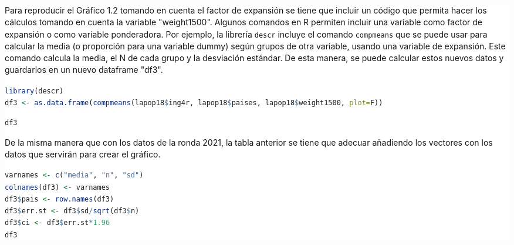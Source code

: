 Para reproducir el Gráfico 1.2 tomando en cuenta el factor de expansión se tiene que incluir un código que permita hacer los cálculos tomando en cuenta la variable "weight1500".
Algunos comandos en R permiten incluir una variable como factor de expansión o como variable ponderadora.
Por ejemplo, la librería `descr` incluye el comando `compmeans` que se puede usar para calcular la media (o proporción para una variable dummy) según grupos de otra variable, usando una variable de expansión.
Este comando calcula la media, el N de cada grupo y la desviación estándar.
De esta manera, se puede calcular estos nuevos datos y guardarlos en un nuevo dataframe "df3".


```r
library(descr)
df3 <- as.data.frame(compmeans(lapop18$ing4r, lapop18$paises, lapop18$weight1500, plot=F))
```

```r
df3
```

<div data-pagedtable="false">
  <script data-pagedtable-source type="application/json">
{"columns":[{"label":[""],"name":["_rn_"],"type":[""],"align":["left"]},{"label":["Mean"],"name":[1],"type":["dbl"],"align":["right"]},{"label":["N"],"name":[2],"type":["dbl"],"align":["right"]},{"label":["Std. Dev."],"name":[3],"type":["dbl"],"align":["right"]}],"data":[{"1":"62.72307","2":"1436","3":"48.37099","_rn_":"México"},{"1":"48.88451","2":"1432","3":"50.00501","_rn_":"Guatemala"},{"1":"58.56655","2":"1454","3":"49.27762","_rn_":"El Salvador"},{"1":"45.01005","2":"1436","3":"49.76772","_rn_":"Honduras"},{"1":"51.53743","2":"1451","3":"49.99359","_rn_":"Nicaragua"},{"1":"72.35940","2":"1457","3":"44.73736","_rn_":"Costa Rica"},{"1":"53.80612","2":"1479","3":"49.87179","_rn_":"Panamá"},{"1":"59.78999","2":"1460","3":"49.04899","_rn_":"Colombia"},{"1":"54.43122","2":"1479","3":"49.82010","_rn_":"Ecuador"},{"1":"49.14110","2":"1454","3":"50.00983","_rn_":"Bolivia"},{"1":"49.26471","2":"1475","3":"50.01155","_rn_":"Perú"},{"1":"51.21786","2":"1463","3":"50.00225","_rn_":"Paraguay"},{"1":"63.87097","2":"1419","3":"48.05438","_rn_":"Chile"},{"1":"76.19359","2":"1451","3":"42.60454","_rn_":"Uruguay"},{"1":"59.99750","2":"1470","3":"49.00697","_rn_":"Brasil"},{"1":"71.10368","2":"1468","3":"45.34353","_rn_":"Argentina"},{"1":"59.22659","2":"1458","3":"49.15818","_rn_":"Rep. Dom."},{"1":"51.18871","2":"1334","3":"50.00461","_rn_":"Jamaica"},{"1":"57.71191","2":"26078","3":"49.40263","_rn_":"Total"}],"options":{"columns":{"min":{},"max":[10]},"rows":{"min":[10],"max":[10]},"pages":{}}}
  </script>
</div>

De la misma manera que con los datos de la ronda 2021, la tabla anterior se tiene que adecuar añadiendo los vectores con los datos que servirán para crear el gráfico.


```r
varnames <- c("media", "n", "sd")
colnames(df3) <- varnames
df3$pais <- row.names(df3)
df3$err.st <- df3$sd/sqrt(df3$n)
df3$ci <- df3$err.st*1.96
df3
```

<div data-pagedtable="false">
  <script data-pagedtable-source type="application/json">
